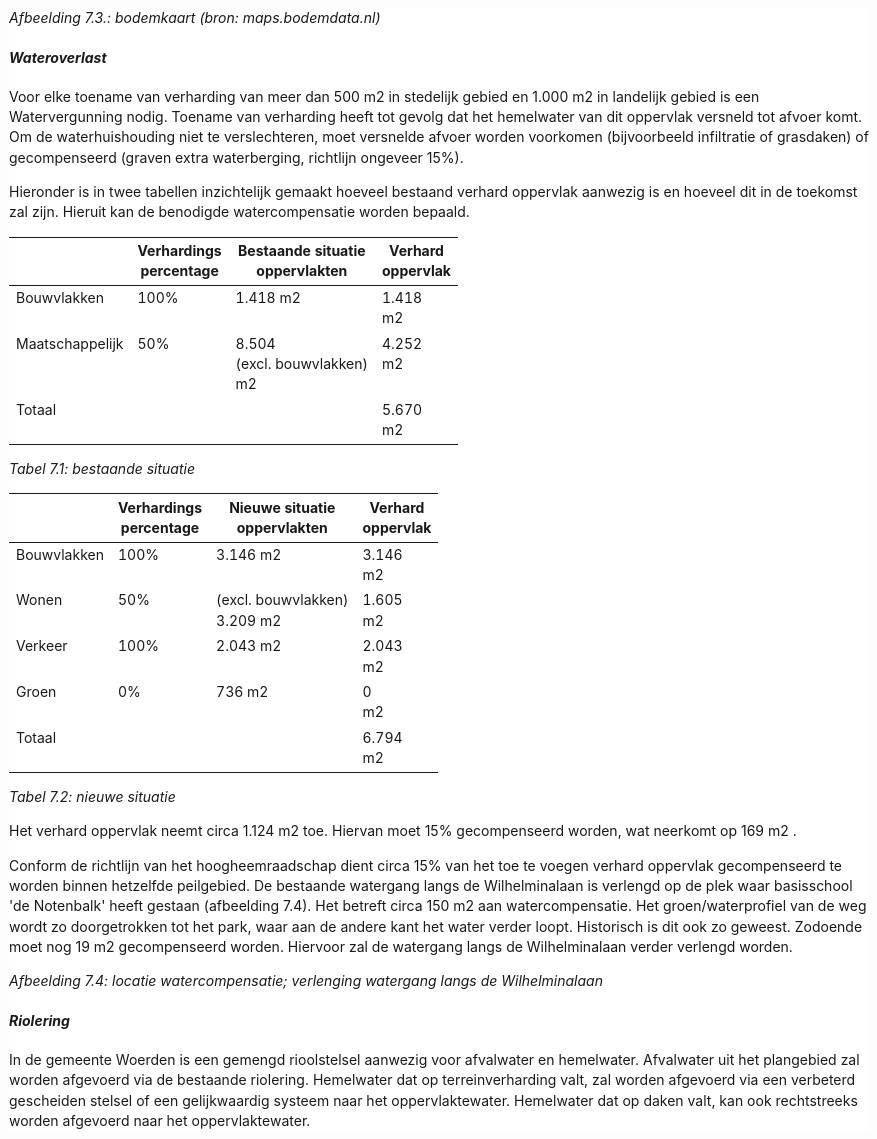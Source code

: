 *Afbeelding 7.3.: bodemkaart (bron: maps.bodemdata.nl)*

#### *Wateroverlast*

Voor elke toename van verharding van meer dan 500 m2 in stedelijk gebied en 1.000 m2 in landelijk gebied is een Watervergunning nodig. Toename van verharding heeft tot gevolg dat het hemelwater van dit oppervlak versneld tot afvoer komt. Om de waterhuishouding niet te verslechteren, moet versnelde afvoer worden voorkomen (bijvoorbeeld infiltratie of grasdaken) of gecompenseerd (graven extra waterberging, richtlijn ongeveer 15%).

Hieronder is in twee tabellen inzichtelijk gemaakt hoeveel bestaand verhard oppervlak aanwezig is en hoeveel dit in de toekomst zal zijn. Hieruit kan de benodigde watercompensatie worden bepaald.

|                 | Verhardings<br>percentage | Bestaande situatie<br>oppervlakten | Verhard<br>oppervlak |
|-----------------|---------------------------|------------------------------------|----------------------|
| Bouwvlakken     | 100%                      | 1.418 m2                           | 1.418<br>m2          |
| Maatschappelijk | 50%                       | 8.504<br>(excl. bouwvlakken)<br>m2 | 4.252<br>m2          |
| Totaal          |                           |                                    | 5.670<br>m2          |

*Tabel 7.1: bestaande situatie*

|             | Verhardings<br>percentage | Nieuwe situatie<br>oppervlakten | Verhard<br>oppervlak |
|-------------|---------------------------|---------------------------------|----------------------|
| Bouwvlakken | 100%                      | 3.146 m2                        | 3.146<br>m2          |
| Wonen       | 50%                       | (excl. bouwvlakken)<br>3.209 m2 | 1.605<br>m2          |
| Verkeer     | 100%                      | 2.043 m2                        | 2.043<br>m2          |
| Groen       | 0%                        | 736 m2                          | 0<br>m2              |
| Totaal      |                           |                                 | 6.794<br>m2          |

*Tabel 7.2: nieuwe situatie*

Het verhard oppervlak neemt circa 1.124 m2 toe. Hiervan moet 15% gecompenseerd worden, wat neerkomt op 169 m2 .

Conform de richtlijn van het hoogheemraadschap dient circa 15% van het toe te voegen verhard oppervlak gecompenseerd te worden binnen hetzelfde peilgebied. De bestaande watergang langs de Wilhelminalaan is verlengd op de plek waar basisschool 'de Notenbalk' heeft gestaan (afbeelding 7.4). Het betreft circa 150 m2 aan watercompensatie. Het groen/waterprofiel van de weg wordt zo doorgetrokken tot het park, waar aan de andere kant het water verder loopt. Historisch is dit ook zo geweest. Zodoende moet nog 19 m2 gecompenseerd worden. Hiervoor zal de watergang langs de Wilhelminalaan verder verlengd worden.

*Afbeelding 7.4: locatie watercompensatie; verlenging watergang langs de Wilhelminalaan*

#### *Riolering*

In de gemeente Woerden is een gemengd rioolstelsel aanwezig voor afvalwater en hemelwater. Afvalwater uit het plangebied zal worden afgevoerd via de bestaande riolering. Hemelwater dat op terreinverharding valt, zal worden afgevoerd via een verbeterd gescheiden stelsel of een gelijkwaardig systeem naar het oppervlaktewater. Hemelwater dat op daken valt, kan ook rechtstreeks worden afgevoerd naar het oppervlaktewater.
